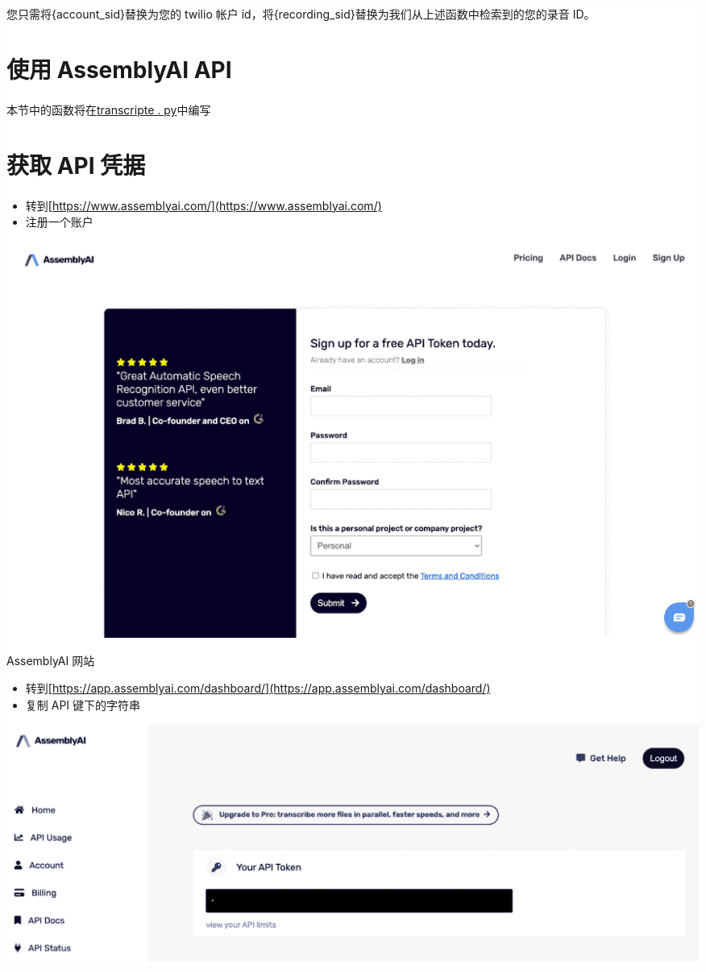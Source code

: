 您只需将{account_sid}替换为您的 twilio 帐户 id，将{recording_sid}替换为我们从上述函数中检索到的您的录音 ID。

# 使用 AssemblyAI API

本节中的函数将在[transcripte . py](https://github.com/rahulbanerjee26/twilio_assemblyai/blob/main/transcribe.py)中编写

# 获取 API 凭据

*   转到[https://www.assemblyai.com/](https://www.assemblyai.com/)
*   注册一个账户

![](img/054ddbf55d4cd4e076f2dc11fb708fe5.png)

AssemblyAI 网站

*   转到[https://app.assemblyai.com/dashboard/](https://app.assemblyai.com/dashboard/)
*   复制 API 键下的字符串

![](img/10b8c12d4a2e539b5592c5b7f9e76be3.png)
